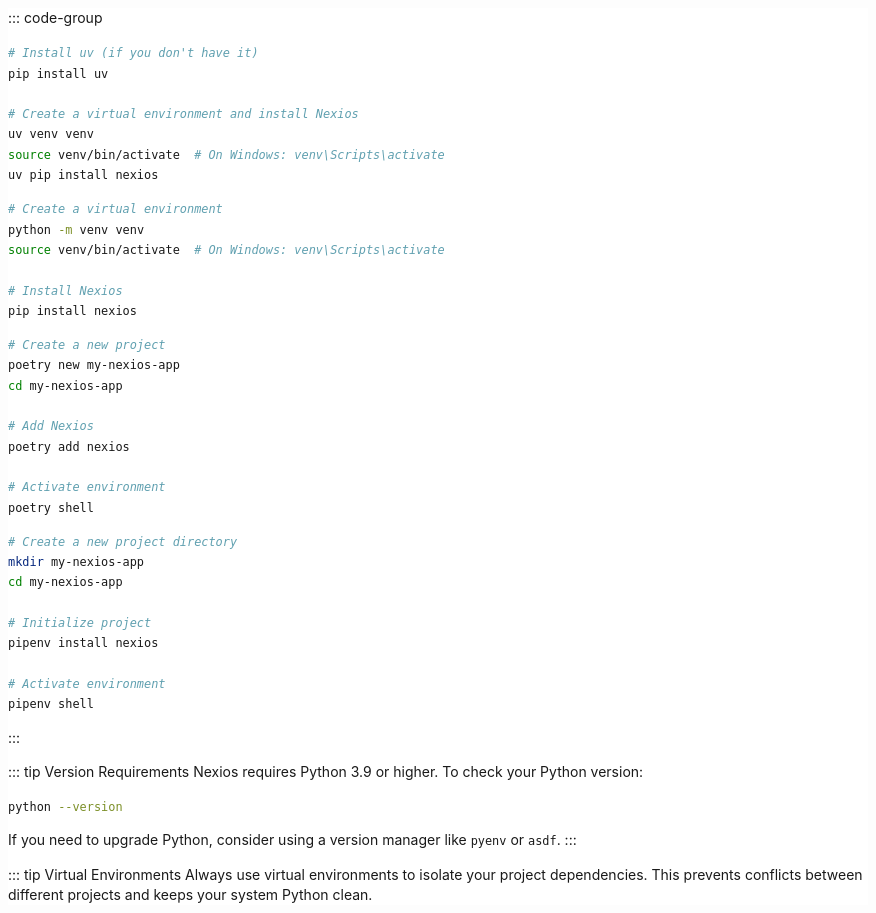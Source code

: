 ::: code-group
```bash [uv]
# Install uv (if you don't have it)
pip install uv

# Create a virtual environment and install Nexios
uv venv venv
source venv/bin/activate  # On Windows: venv\Scripts\activate
uv pip install nexios
```

```bash [pip]
# Create a virtual environment
python -m venv venv
source venv/bin/activate  # On Windows: venv\Scripts\activate

# Install Nexios
pip install nexios
```

```bash [poetry]
# Create a new project
poetry new my-nexios-app
cd my-nexios-app

# Add Nexios
poetry add nexios

# Activate environment
poetry shell
```

```bash [pipenv]
# Create a new project directory
mkdir my-nexios-app
cd my-nexios-app

# Initialize project
pipenv install nexios

# Activate environment
pipenv shell
```
:::

::: tip Version Requirements
Nexios requires Python 3.9 or higher. To check your Python version:
```bash
python --version
```

If you need to upgrade Python, consider using a version manager like `pyenv` or `asdf`.
:::

::: tip Virtual Environments
Always use virtual environments to isolate your project dependencies. This prevents conflicts between different projects and keeps your system Python clean.
